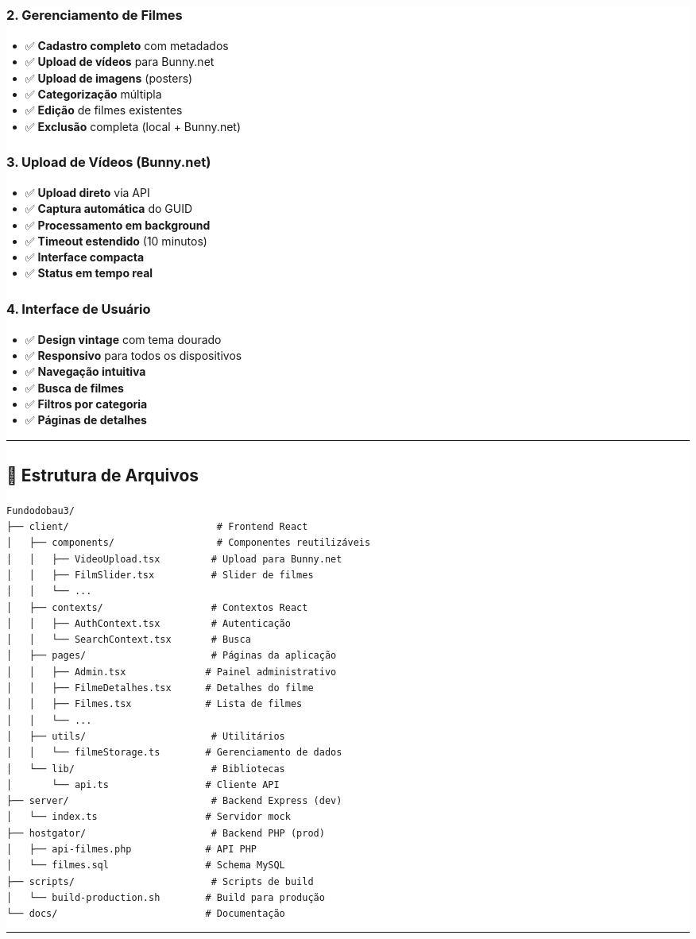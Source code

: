 ### **2. Gerenciamento de Filmes**
- ✅ **Cadastro completo** com metadados
- ✅ **Upload de vídeos** para Bunny.net
- ✅ **Upload de imagens** (posters)
- ✅ **Categorização** múltipla
- ✅ **Edição** de filmes existentes
- ✅ **Exclusão** completa (local + Bunny.net)

### **3. Upload de Vídeos (Bunny.net)**
- ✅ **Upload direto** via API
- ✅ **Captura automática** do GUID
- ✅ **Processamento em background**
- ✅ **Timeout estendido** (10 minutos)
- ✅ **Interface compacta**
- ✅ **Status em tempo real**

### **4. Interface de Usuário**
- ✅ **Design vintage** com tema dourado
- ✅ **Responsivo** para todos os dispositivos
- ✅ **Navegação intuitiva**
- ✅ **Busca de filmes**
- ✅ **Filtros por categoria**
- ✅ **Páginas de detalhes**

---

## 📁 **Estrutura de Arquivos**

```
Fundodobau3/
├── client/                          # Frontend React
│   ├── components/                  # Componentes reutilizáveis
│   │   ├── VideoUpload.tsx         # Upload para Bunny.net
│   │   ├── FilmSlider.tsx          # Slider de filmes
│   │   └── ...
│   ├── contexts/                   # Contextos React
│   │   ├── AuthContext.tsx         # Autenticação
│   │   └── SearchContext.tsx       # Busca
│   ├── pages/                      # Páginas da aplicação
│   │   ├── Admin.tsx              # Painel administrativo
│   │   ├── FilmeDetalhes.tsx      # Detalhes do filme
│   │   ├── Filmes.tsx             # Lista de filmes
│   │   └── ...
│   ├── utils/                      # Utilitários
│   │   └── filmeStorage.ts        # Gerenciamento de dados
│   └── lib/                        # Bibliotecas
│       └── api.ts                 # Cliente API
├── server/                         # Backend Express (dev)
│   └── index.ts                   # Servidor mock
├── hostgator/                      # Backend PHP (prod)
│   ├── api-filmes.php             # API PHP
│   └── filmes.sql                 # Schema MySQL
├── scripts/                        # Scripts de build
│   └── build-production.sh        # Build para produção
└── docs/                          # Documentação
```

---